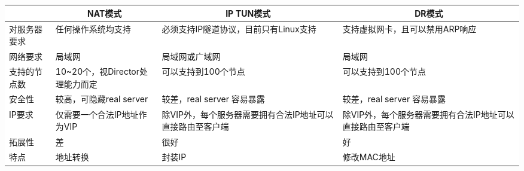 |              | NAT模式                         | IP TUN模式                                                | DR模式                                                    |
| ------------ | ------------------------------- | --------------------------------------------------------- | --------------------------------------------------------- |
| 对服务器要求 | 任何操作系统均支持              | 必须支持IP隧道协议，目前只有Linux支持                     | 支持虚拟网卡，且可以禁用ARP响应                           |
| 网络要求     | 局域网                          | 局域网或广域网                                            | 局域网                                                    |
| 支持的节点数 | 10~20个，视Director处理能力而定 | 可以支持到100个节点                                       | 可以支持到100个节点                                       |
| 安全性       | 较高，可隐藏real server         | 较差，real server 容易暴露                                | 较差，real server 容易暴露                                |
| IP要求       | 仅需要一个合法IP地址作为VIP     | 除VIP外，每个服务器需要拥有合法IP地址可以直接路由至客户端 | 除VIP外，每个服务器需要拥有合法IP地址可以直接路由至客户端 |
| 拓展性       | 差                              | 很好                                                      | 好                                                        |
| 特点         | 地址转换                        | 封装IP                                                    | 修改MAC地址                                               |